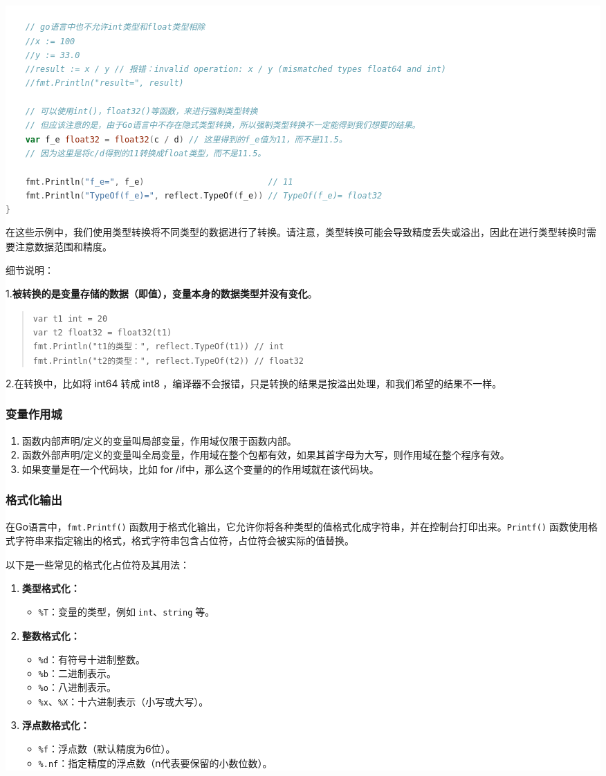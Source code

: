 ```go

	// go语言中也不允许int类型和float类型相除
	//x := 100
	//y := 33.0
	//result := x / y // 报错：invalid operation: x / y (mismatched types float64 and int)
	//fmt.Println("result=", result)

	// 可以使用int()，float32()等函数，来进行强制类型转换
	// 但应该注意的是，由于Go语言中不存在隐式类型转换，所以强制类型转换不一定能得到我们想要的结果。
	var f_e float32 = float32(c / d) // 这里得到的f_e值为11，而不是11.5。
	// 因为这里是将c/d得到的11转换成float类型，而不是11.5。

	fmt.Println("f_e=", f_e)                         // 11
	fmt.Println("TypeOf(f_e)=", reflect.TypeOf(f_e)) // TypeOf(f_e)= float32
}
```

在这些示例中，我们使用类型转换将不同类型的数据进行了转换。请注意，类型转换可能会导致精度丢失或溢出，因此在进行类型转换时需要注意数据范围和精度。

细节说明：

1.**被转换的是变量存储的数据（即值），变量本身的数据类型并没有变化**。

> ```golang
> var t1 int = 20
> var t2 float32 = float32(t1)
> fmt.Println("t1的类型：", reflect.TypeOf(t1)) // int
> fmt.Println("t2的类型：", reflect.TypeOf(t2)) // float32
> ```

2.在转换中，比如将 int64 转成 int8 ，编译器不会报错，只是转换的结果是按溢出处理，和我们希望的结果不一样。

### 变量作用城

1. 函数内部声明/定义的变量叫局部变量，作用域仅限于函数内部。
2. 函数外部声明/定义的变量叫全局变量，作用域在整个包都有效，如果其首字母为大写，则作用域在整个程序有效。
3. 如果变量是在一个代码块，比如 for /if中，那么这个变量的的作用域就在该代码块。

### 格式化输出

在Go语言中，`fmt.Printf()` 函数用于格式化输出，它允许你将各种类型的值格式化成字符串，并在控制台打印出来。`Printf()` 函数使用格式字符串来指定输出的格式，格式字符串包含占位符，占位符会被实际的值替换。

以下是一些常见的格式化占位符及其用法：

1. **类型格式化：**
   - `%T`：变量的类型，例如 `int`、`string` 等。
   
2. **整数格式化：**
   - `%d`：有符号十进制整数。
   - `%b`：二进制表示。
   - `%o`：八进制表示。
   - `%x`、`%X`：十六进制表示（小写或大写）。
   
3. **浮点数格式化：**
   - `%f`：浮点数（默认精度为6位）。
   - `%.nf`：指定精度的浮点数（n代表要保留的小数位数）。
   
